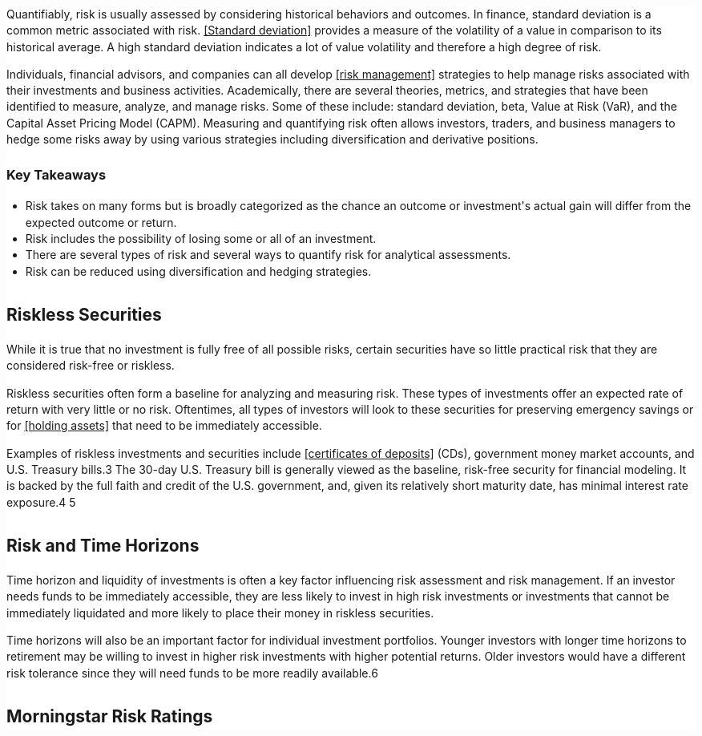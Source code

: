 Quantifiably, risk is usually assessed by considering historical behaviors and outcomes. In finance, standard deviation is a common metric associated with risk. [[Standard deviation]](https://www.investopedia.com/terms/s/standarddeviation.asp) provides a measure of the volatility of a value in comparison to its historical average. A high standard deviation indicates a lot of value volatility and therefore a high degree of risk.

Individuals, financial advisors, and companies can all develop [[risk management]](https://www.investopedia.com/terms/r/riskmanagement.asp) strategies to help manage risks associated with their investments and business activities. Academically, there are several theories, metrics, and strategies that have been identified to measure, analyze, and manage risks. Some of these include: standard deviation, beta, Value at Risk (VaR), and the Capital Asset Pricing Model (CAPM). Measuring and quantifying risk often allows investors, traders, and business managers to hedge some risks away by using various strategies including diversification and derivative positions.

### Key Takeaways

-   Risk takes on many forms but is broadly categorized as the chance an outcome or investment's actual gain will differ from the expected outcome or return.
-   Risk includes the possibility of losing some or all of an investment.
-   There are several types of risk and several ways to quantify risk for analytical assessments.
-   Risk can be reduced using diversification and hedging strategies.

## Riskless Securities

While it is true that no investment is fully free of all possible risks, certain securities have so little practical risk that they are considered risk-free or riskless.

Riskless securities often form a baseline for analyzing and measuring risk. These types of investments offer an expected rate of return with very little or no risk. Oftentimes, all types of investors will look to these securities for preserving emergency savings or for [[holding assets]](https://www.investopedia.com/terms/a/asset-liabilitymanagement.asp) that need to be immediately accessible.

Examples of riskless investments and securities include [[certificates of deposits]](https://www.investopedia.com/terms/c/certificateofdeposit.asp) (CDs), government money market accounts, and U.S. Treasury bills.3 The 30-day U.S. Treasury bill is generally viewed as the baseline, risk-free security for financial modeling. It is backed by the full faith and credit of the U.S. government, and, given its relatively short maturity date, has minimal interest rate exposure.4 5

## Risk and Time Horizons

Time horizon and liquidity of investments is often a key factor influencing risk assessment and risk management. If an investor needs funds to be immediately accessible, they are less likely to invest in high risk investments or investments that cannot be immediately liquidated and more likely to place their money in riskless securities.

Time horizons will also be an important factor for individual investment portfolios. Younger investors with longer time horizons to retirement may be willing to invest in higher risk investments with higher potential returns. Older investors would have a different risk tolerance since they will need funds to be more readily available.6

## Morningstar Risk Ratings
